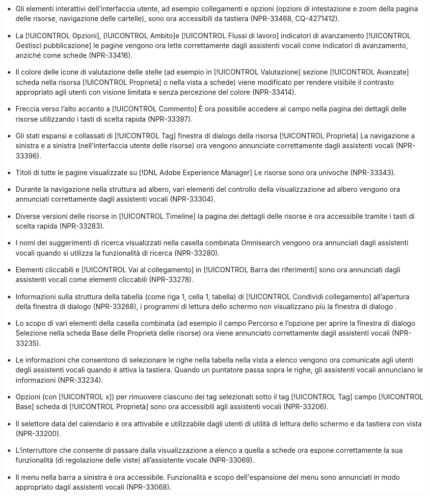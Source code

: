 * Gli elementi interattivi dell’interfaccia utente, ad esempio collegamenti e opzioni (opzioni di intestazione e zoom della pagina delle risorse, navigazione delle cartelle), sono ora accessibili da tastiera (NPR-33468, CQ-4271412).

* La [!UICONTROL Opzioni], [!UICONTROL Ambito]e [!UICONTROL Flussi di lavoro] indicatori di avanzamento [!UICONTROL Gestisci pubblicazione] le pagine vengono ora lette correttamente dagli assistenti vocali come indicatori di avanzamento, anziché come schede (NPR-33416).

* Il colore delle icone di valutazione delle stelle (ad esempio in [!UICONTROL Valutazione] sezione [!UICONTROL Avanzate] scheda nella risorsa [!UICONTROL Proprietà] o nella vista a schede) viene modificato per rendere visibile il contrasto appropriato agli utenti con visione limitata e senza percezione del colore (NPR-33414).

* Freccia verso l’alto accanto a [!UICONTROL Commento] È ora possibile accedere al campo nella pagina dei dettagli delle risorse utilizzando i tasti di scelta rapida (NPR-33397).

* Gli stati espansi e collassati di [!UICONTROL Tag] finestra di dialogo della risorsa [!UICONTROL Proprietà] La navigazione a sinistra e a sinistra (nell’interfaccia utente delle risorse) ora vengono annunciate correttamente dagli assistenti vocali (NPR-33396).

* Titoli di tutte le pagine visualizzate su [!DNL Adobe Experience Manager] Le risorse sono ora univoche (NPR-33343).

* Durante la navigazione nella struttura ad albero, vari elementi del controllo della visualizzazione ad albero vengono ora annunciati correttamente dagli assistenti vocali (NPR-33304).

* Diverse versioni delle risorse in [!UICONTROL Timeline] la pagina dei dettagli delle risorse è ora accessibile tramite i tasti di scelta rapida (NPR-33283).

* I nomi dei suggerimenti di ricerca visualizzati nella casella combinata Omnisearch vengono ora annunciati dagli assistenti vocali quando si utilizza la funzionalità di ricerca (NPR-33280).

* Elementi cliccabili e [!UICONTROL Vai al collegamento] in [!UICONTROL Barra dei riferimenti] sono ora annunciati dagli assistenti vocali come elementi cliccabili (NPR-33278).

* Informazioni sulla struttura della tabella (come riga 1, cella 1, tabella) di [!UICONTROL Condividi collegamento] all’apertura della finestra di dialogo (NPR-33268), i programmi di lettura dello schermo non visualizzano più la finestra di dialogo .

* Lo scopo di vari elementi della casella combinata (ad esempio il campo Percorso e l’opzione per aprire la finestra di dialogo Selezione nella scheda Base delle Proprietà delle risorse) ora viene annunciato correttamente dagli assistenti vocali (NPR-33235).

* Le informazioni che consentono di selezionare le righe nella tabella nella vista a elenco vengono ora comunicate agli utenti degli assistenti vocali quando è attiva la tastiera. Quando un puntatore passa sopra le righe, gli assistenti vocali annunciano le informazioni (NPR-33234).

* Opzioni (con [!UICONTROL x]) per rimuovere ciascuno dei tag selezionati sotto il tag [!UICONTROL Tag] campo [!UICONTROL Base] scheda di [!UICONTROL Proprietà] sono ora accessibili agli assistenti vocali (NPR-33206).

* Il selettore data del calendario è ora attivabile e utilizzabile dagli utenti di utilità di lettura dello schermo e da tastiera con vista (NPR-33200).

* L’interruttore che consente di passare dalla visualizzazione a elenco a quella a schede ora espone correttamente la sua funzionalità (di regolazione delle viste) all’assistente vocale (NPR-33069).

* Il menu nella barra a sinistra è ora accessibile. Funzionalità e scopo dell&#39;espansione del menu sono annunciati in modo appropriato dagli assistenti vocali (NPR-33068).
